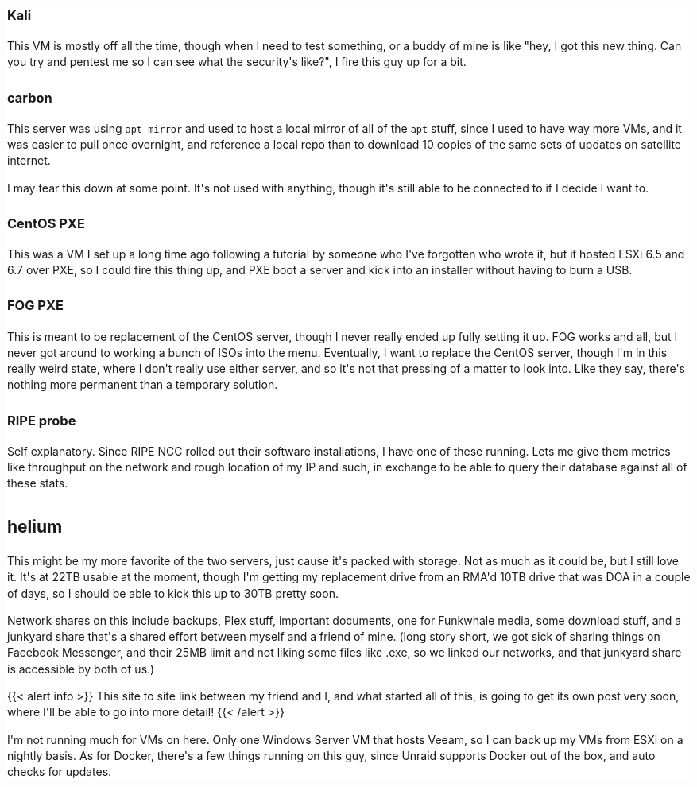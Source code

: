 ### Kali
This VM is mostly off all the time, though when I need to test something, or a buddy of mine is like "hey, I got this new thing. Can you try and pentest me so I can see what the security's like?", I fire this guy up for a bit.

### carbon
This server was using `apt-mirror` and used to host a local mirror of all of the `apt` stuff, since I used to have way more VMs, and it was easier to pull once overnight, and reference a local repo than to download 10 copies of the same sets of updates on satellite internet.

I may tear this down at some point. It's not used with anything, though it's still able to be connected to if I decide I want to.

### CentOS PXE
This was a VM I set up a long time ago following a tutorial by someone who I've forgotten who wrote it, but it hosted ESXi 6.5 and 6.7 over PXE, so I could fire this thing up, and PXE boot a server and kick into an installer without having to burn a USB.

### FOG PXE
This is meant to be replacement of the CentOS server, though I never really ended up fully setting it up. FOG works and all, but I never got around to working a bunch of ISOs into the menu. Eventually, I want to replace the CentOS server, though I'm in this really weird state, where I don't really use either server, and so it's not that pressing of a matter to look into. Like they say, there's nothing more permanent than a temporary solution.

### RIPE probe
Self explanatory. Since RIPE NCC rolled out their software installations, I have one of these running. Lets me give them metrics like throughput on the network and rough location of my IP and such, in exchange to be able to query their database against all of these stats.

## helium
This might be my more favorite of the two servers, just cause it's packed with storage. Not as much as it could be, but I still love it. It's at 22TB usable at the moment, though I'm getting my replacement drive from an RMA'd 10TB drive that was DOA in a couple of days, so I should be able to kick this up to 30TB pretty soon.

Network shares on this include backups, Plex stuff, important documents, one for Funkwhale media, some download stuff, and a junkyard share that's a shared effort between myself and a friend of mine. (long story short, we got sick of sharing things on Facebook Messenger, and their 25MB limit and not liking some files like .exe, so we linked our networks, and that junkyard share is accessible by both of us.)

{{< alert info >}}
This site to site link between my friend and I, and what started all of this, is going to get its own post very soon, where I'll be able to go into more detail!
{{< /alert >}}

I'm not running much for VMs on here. Only one Windows Server VM that hosts Veeam, so I can back up my VMs from ESXi on a nightly basis. As for Docker, there's a few things running on this guy, since Unraid supports Docker out of the box, and auto checks for updates.
